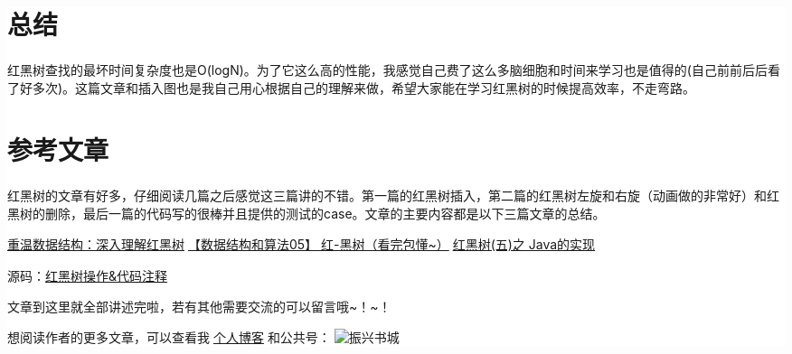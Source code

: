 # 总结

红黑树查找的最坏时间复杂度也是O(logN)。为了它这么高的性能，我感觉自己费了这么多脑细胞和时间来学习也是值得的(自己前前后后看了好多次)。这篇文章和插入图也是我自己用心根据自己的理解来做，希望大家能在学习红黑树的时候提高效率，不走弯路。

# 参考文章

红黑树的文章有好多，仔细阅读几篇之后感觉这三篇讲的不错。第一篇的红黑树插入，第二篇的红黑树左旋和右旋（动画做的非常好）和红黑树的删除，最后一篇的代码写的很棒并且提供的测试的case。文章的主要内容都是以下三篇文章的总结。

[重温数据结构：深入理解红黑树](https://www.cnblogs.com/skywang12345/p/3624343.html)
[【数据结构和算法05】 红-黑树（看完包懂~）](http://blog.csdn.net/eson_15/article/details/51144079)
[红黑树(五)之 Java的实现](https://www.cnblogs.com/skywang12345/p/3624343.html)

源码：[红黑树操作&代码注释](https://gitee.com/dandanlove/codes/xezpa7g3q1dybw5mutvk643)

文章到这里就全部讲述完啦，若有其他需要交流的可以留言哦~！~！

想阅读作者的更多文章，可以查看我 [个人博客](http://dandanlove.com/) 和公共号：
![振兴书城](https://imgconvert.csdnimg.cn/aHR0cDovL3VwbG9hZC1pbWFnZXMuamlhbnNodS5pby91cGxvYWRfaW1hZ2VzLzEzMTk4NzktNjEyYzRjNjZkNDBjZTg1NS5qcGc?x-oss-process=image/format,png#pic_center)